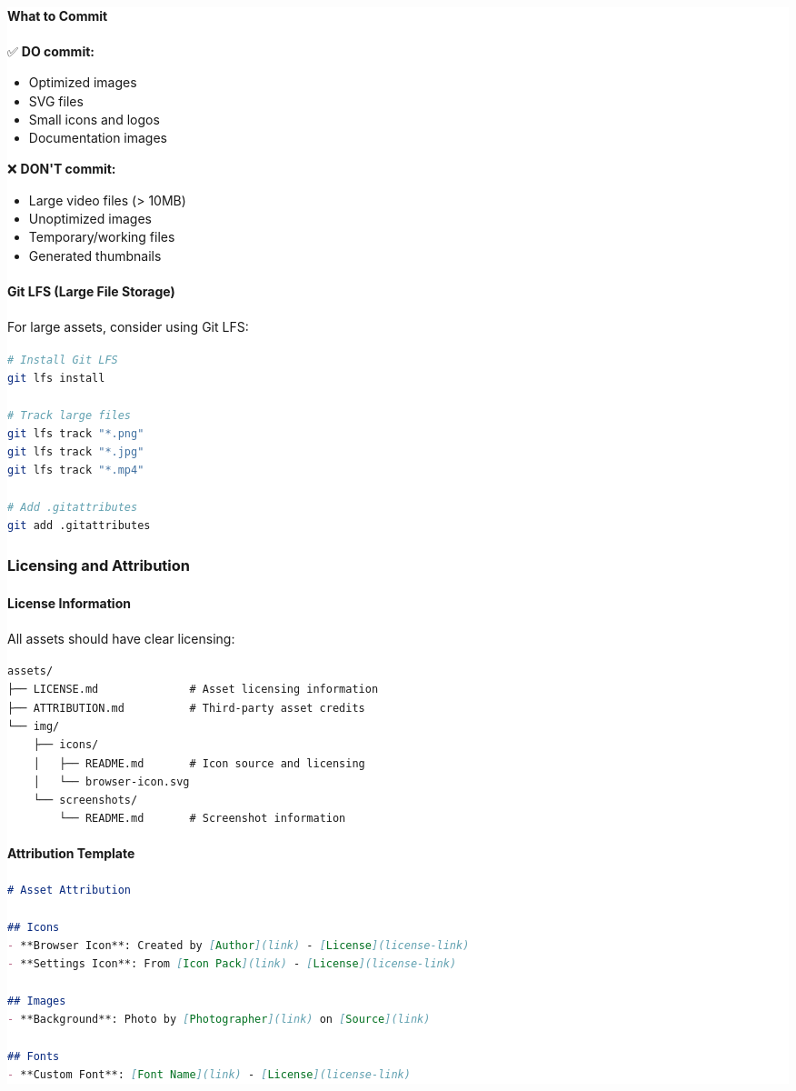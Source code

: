 #### What to Commit

✅ **DO commit:**
- Optimized images
- SVG files
- Small icons and logos
- Documentation images

❌ **DON'T commit:**
- Large video files (> 10MB)
- Unoptimized images
- Temporary/working files
- Generated thumbnails

#### Git LFS (Large File Storage)

For large assets, consider using Git LFS:

```bash
# Install Git LFS
git lfs install

# Track large files
git lfs track "*.png"
git lfs track "*.jpg"
git lfs track "*.mp4"

# Add .gitattributes
git add .gitattributes
```

### Licensing and Attribution

#### License Information

All assets should have clear licensing:

```
assets/
├── LICENSE.md              # Asset licensing information
├── ATTRIBUTION.md          # Third-party asset credits
└── img/
    ├── icons/
    │   ├── README.md       # Icon source and licensing
    │   └── browser-icon.svg
    └── screenshots/
        └── README.md       # Screenshot information
```

#### Attribution Template

```markdown
# Asset Attribution

## Icons
- **Browser Icon**: Created by [Author](link) - [License](license-link)
- **Settings Icon**: From [Icon Pack](link) - [License](license-link)

## Images
- **Background**: Photo by [Photographer](link) on [Source](link)

## Fonts
- **Custom Font**: [Font Name](link) - [License](license-link)
```
